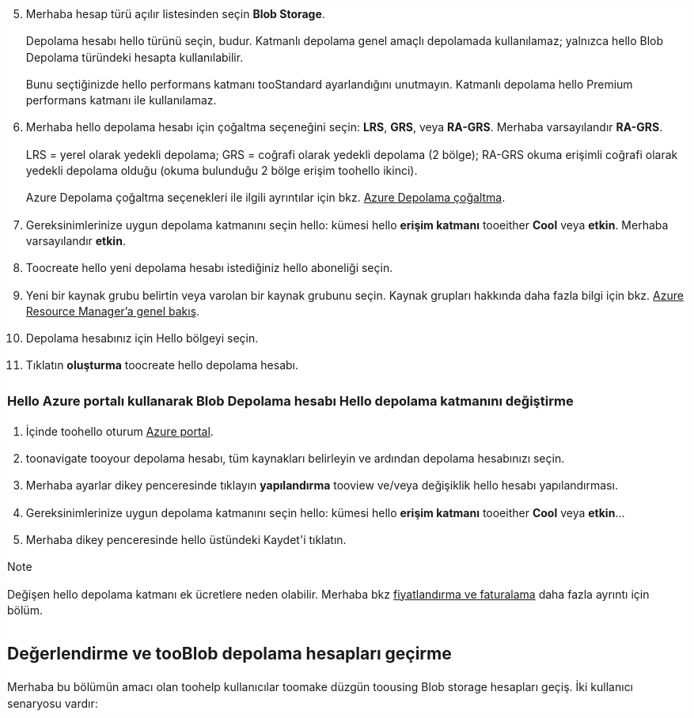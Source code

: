 5. Merhaba hesap türü açılır listesinden seçin **Blob Storage**.
   
    Depolama hesabı hello türünü seçin, budur. Katmanlı depolama genel amaçlı depolamada kullanılamaz; yalnızca hello Blob Depolama türündeki hesapta kullanılabilir.     
   
    Bunu seçtiğinizde hello performans katmanı tooStandard ayarlandığını unutmayın. Katmanlı depolama hello Premium performans katmanı ile kullanılamaz.

6. Merhaba hello depolama hesabı için çoğaltma seçeneğini seçin: **LRS**, **GRS**, veya **RA-GRS**. Merhaba varsayılandır **RA-GRS**.
   
    LRS = yerel olarak yedekli depolama; GRS = coğrafi olarak yedekli depolama (2 bölge); RA-GRS okuma erişimli coğrafi olarak yedekli depolama olduğu (okuma bulunduğu 2 bölge erişim toohello ikinci).
   
    Azure Depolama çoğaltma seçenekleri ile ilgili ayrıntılar için bkz. [Azure Depolama çoğaltma](../common/storage-redundancy.md?toc=%2fazure%2fstorage%2fblobs%2ftoc.json).

7. Gereksinimlerinize uygun depolama katmanını seçin hello: kümesi hello **erişim katmanı** tooeither **Cool** veya **etkin**. Merhaba varsayılandır **etkin**. 

8. Toocreate hello yeni depolama hesabı istediğiniz hello aboneliği seçin.

9. Yeni bir kaynak grubu belirtin veya varolan bir kaynak grubunu seçin. Kaynak grupları hakkında daha fazla bilgi için bkz. [Azure Resource Manager’a genel bakış](../../azure-resource-manager/resource-group-overview.md).

10. Depolama hesabınız için Hello bölgeyi seçin.

11. Tıklatın **oluşturma** toocreate hello depolama hesabı.

### <a name="change-hello-storage-tier-of-a-blob-storage-account-using-hello-azure-portal"></a>Hello Azure portalı kullanarak Blob Depolama hesabı Hello depolama katmanını değiştirme

1. İçinde toohello oturum [Azure portal](https://portal.azure.com).

2. toonavigate tooyour depolama hesabı, tüm kaynakları belirleyin ve ardından depolama hesabınızı seçin.

3. Merhaba ayarlar dikey penceresinde tıklayın **yapılandırma** tooview ve/veya değişiklik hello hesabı yapılandırması.

4. Gereksinimlerinize uygun depolama katmanını seçin hello: kümesi hello **erişim katmanı** tooeither **Cool** veya **etkin**...

5. Merhaba dikey penceresinde hello üstündeki Kaydet'i tıklatın.

> [!NOTE]
> Değişen hello depolama katmanı ek ücretlere neden olabilir. Merhaba bkz [fiyatlandırma ve faturalama](#pricing-and-billing) daha fazla ayrıntı için bölüm.


## <a name="evaluating-and-migrating-tooblob-storage-accounts"></a>Değerlendirme ve tooBlob depolama hesapları geçirme
Merhaba bu bölümün amacı olan toohelp kullanıcılar toomake düzgün toousing Blob storage hesapları geçiş. İki kullanıcı senaryosu vardır:
